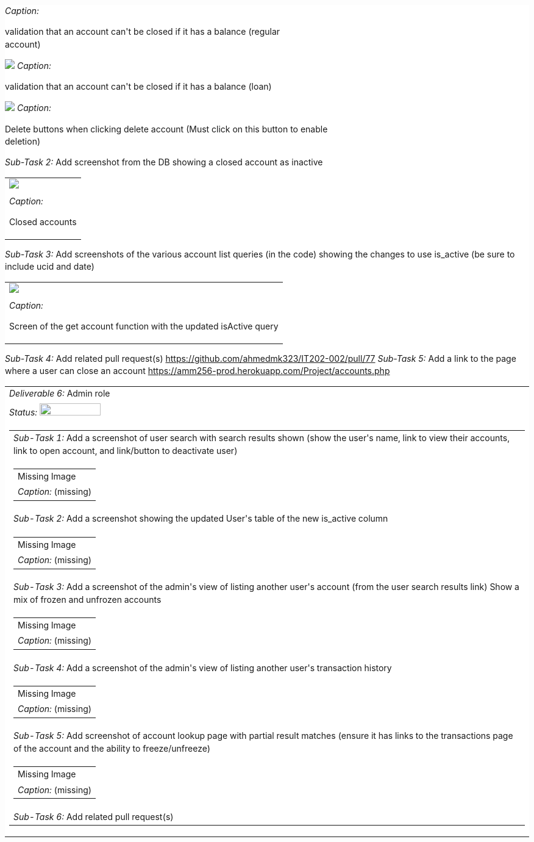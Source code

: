 <tr><td> <em>Caption:</em> <p>validation that an account can&#39;t be closed if it has a balance (regular<br>account)<br></p>
</td></tr>
<tr><td><img width="768px" src="https://user-images.githubusercontent.com/77761414/168198432-79b5537b-599b-4c72-a707-b4b99e85b599.png"/></td></tr>
<tr><td> <em>Caption:</em> <p>validation that an account can&#39;t be closed if it has a balance (loan)<br></p>
</td></tr>
<tr><td><img width="768px" src="https://user-images.githubusercontent.com/77761414/168198492-4d739ca3-3f3a-4837-a547-238669efca32.png"/></td></tr>
<tr><td> <em>Caption:</em> <p>Delete buttons when clicking delete account (Must click on this button to enable<br>deletion)<br></p>
</td></tr>
</table></td></tr>
<tr><td> <em>Sub-Task 2: </em> Add screenshot from the DB showing a closed account as inactive</td></tr>
<tr><td><table><tr><td><img width="768px" src="https://user-images.githubusercontent.com/77761414/168198817-d945beab-a886-480b-826f-3a66a999c060.png"/></td></tr>
<tr><td> <em>Caption:</em> <p>Closed accounts<br></p>
</td></tr>
</table></td></tr>
<tr><td> <em>Sub-Task 3: </em> Add screenshots of the various account list queries (in the code) showing the changes to use is_active (be sure to include ucid and date)</td></tr>
<tr><td><table><tr><td><img width="768px" src="https://user-images.githubusercontent.com/77761414/168199132-22702919-6787-4fa3-b2f2-cea83f293a30.png"/></td></tr>
<tr><td> <em>Caption:</em> <p>Screen of the get account function with the updated isActive query<br></p>
</td></tr>
</table></td></tr>
<tr><td> <em>Sub-Task 4: </em> Add related pull request(s)</td></tr>
<tr><td> <a rel="noreferrer noopener" target="_blank" href="https://github.com/ahmedmk323/IT202-002/pull/77">https://github.com/ahmedmk323/IT202-002/pull/77</a> </td></tr>
<tr><td> <em>Sub-Task 5: </em> Add a link to the page where a user can close an account</td></tr>
<tr><td> <a rel="noreferrer noopener" target="_blank" href="https://amm256-prod.herokuapp.com/Project/accounts.php">https://amm256-prod.herokuapp.com/Project/accounts.php</a> </td></tr>
</table></td></tr>
<table><tr><td> <em>Deliverable 6: </em> Admin role </td></tr><tr><td><em>Status: </em> <img width="100" height="20" src="https://via.placeholder.com/400x120/ff0000/000000?text=Incomplete"></td></tr>
<tr><td><table><tr><td> <em>Sub-Task 1: </em> Add a screenshot of user search with search results shown (show the user's name, link to view their accounts, link to open account, and link/button to deactivate user)</td></tr>
<tr><td><table><tr><td>Missing Image</td></tr>
<tr><td> <em>Caption:</em> (missing)</td></tr>
</table></td></tr>
<tr><td> <em>Sub-Task 2: </em> Add a screenshot showing the updated User's table of the new is_active column</td></tr>
<tr><td><table><tr><td>Missing Image</td></tr>
<tr><td> <em>Caption:</em> (missing)</td></tr>
</table></td></tr>
<tr><td> <em>Sub-Task 3: </em> Add a screenshot of the admin's view of listing another user's account (from the user search results link) Show a mix of frozen and unfrozen accounts</td></tr>
<tr><td><table><tr><td>Missing Image</td></tr>
<tr><td> <em>Caption:</em> (missing)</td></tr>
</table></td></tr>
<tr><td> <em>Sub-Task 4: </em> Add a screenshot of the admin's view of listing another user's transaction history</td></tr>
<tr><td><table><tr><td>Missing Image</td></tr>
<tr><td> <em>Caption:</em> (missing)</td></tr>
</table></td></tr>
<tr><td> <em>Sub-Task 5: </em> Add screenshot of account lookup page with partial result matches (ensure it has links to the transactions page of the account and the ability to freeze/unfreeze)</td></tr>
<tr><td><table><tr><td>Missing Image</td></tr>
<tr><td> <em>Caption:</em> (missing)</td></tr>
</table></td></tr>
<tr><td> <em>Sub-Task 6: </em> Add related pull request(s)</td></tr>